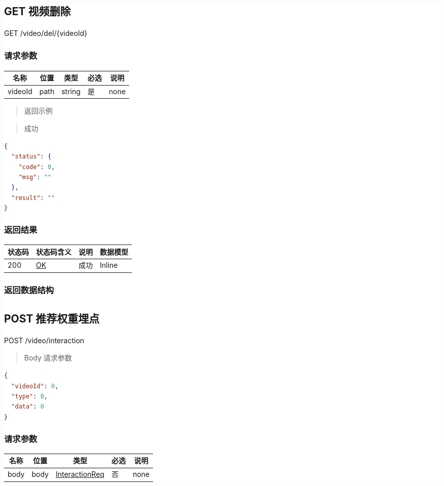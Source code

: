 ## GET 视频删除

GET /video/del/{videoId}

### 请求参数

|名称|位置|类型|必选|说明|
|---|---|---|---|---|
|videoId|path|string| 是 |none|

> 返回示例

> 成功

```json
{
  "status": {
    "code": 0,
    "msg": ""
  },
  "result": ""
}
```

### 返回结果

|状态码|状态码含义|说明|数据模型|
|---|---|---|---|
|200|[OK](https://tools.ietf.org/html/rfc7231#section-6.3.1)|成功|Inline|

### 返回数据结构

## POST 推荐权重埋点

POST /video/interaction

> Body 请求参数

```json
{
  "videoId": 0,
  "type": 0,
  "data": 0
}
```

### 请求参数

|名称|位置|类型|必选|说明|
|---|---|---|---|---|
|body|body|[InteractionReq](#schemainteractionreq)| 否 |none|
